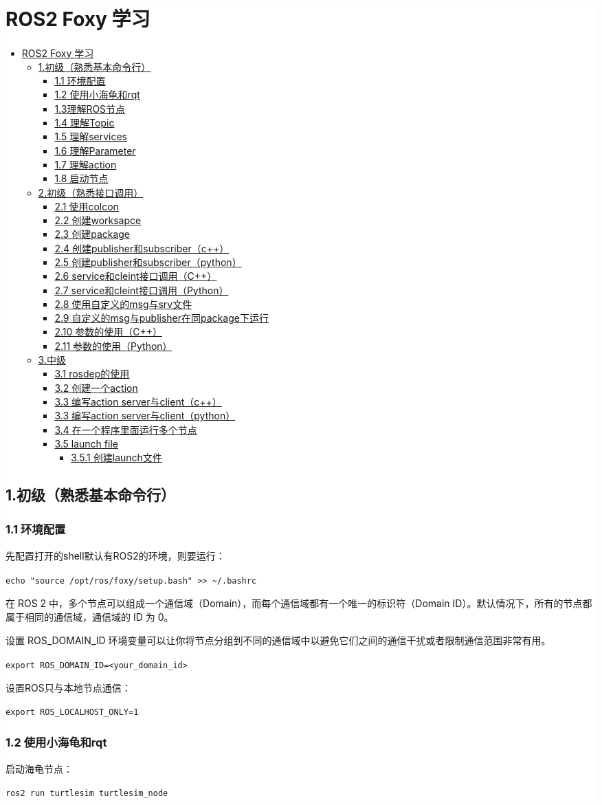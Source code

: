# ROS2 Foxy 学习
- [ROS2 Foxy 学习](#ros2-foxy-学习)
  - [1.初级（熟悉基本命令行）](#1初级熟悉基本命令行)
    - [1.1 环境配置](#11-环境配置)
    - [1.2 使用小海龟和rqt](#12-使用小海龟和rqt)
    - [1.3理解ROS节点](#13理解ros节点)
    - [1.4 理解Topic](#14-理解topic)
    - [1.5 理解services](#15-理解services)
    - [1.6 理解Parameter](#16-理解parameter)
    - [1.7 理解action](#17-理解action)
    - [1.8 启动节点](#18-启动节点)
  - [2.初级（熟悉接口调用）](#2初级熟悉接口调用)
    - [2.1 使用colcon](#21-使用colcon)
    - [2.2 创建worksapce](#22-创建worksapce)
    - [2.3 创建package](#23-创建package)
    - [2.4 创建publisher和subscriber（c++）](#24-创建publisher和subscriberc)
    - [2.5 创建publisher和subscriber（python）](#25-创建publisher和subscriberpython)
    - [2.6 service和cleint接口调用（C++）](#26-service和cleint接口调用c)
    - [2.7 service和cleint接口调用（Python）](#27-service和cleint接口调用python)
    - [2.8 使用自定义的msg与srv文件](#28-使用自定义的msg与srv文件)
    - [2.9 自定义的msg与publisher在同package下运行](#29-自定义的msg与publisher在同package下运行)
    - [2.10 参数的使用（C++）](#210-参数的使用c)
    - [2.11 参数的使用（Python）](#211-参数的使用python)
  - [3.中级](#3中级)
    - [3.1 rosdep的使用](#31-rosdep的使用)
    - [3.2 创建一个action](#32-创建一个action)
    - [3.3 编写action server与client（c++）](#33-编写action-server与clientc)
    - [3.3 编写action server与client（python）](#33-编写action-server与clientpython)
    - [3.4 在一个程序里面运行多个节点](#34-在一个程序里面运行多个节点)
    - [3.5 launch file](#35-launch-file)
      - [3.5.1 创建launch文件](#351-创建launch文件)

## 1.初级（熟悉基本命令行）
### 1.1 环境配置
先配置打开的shell默认有ROS2的环境，则要运行：
``` shell
echo "source /opt/ros/foxy/setup.bash" >> ~/.bashrc
```

在 ROS 2 中，多个节点可以组成一个通信域（Domain），而每个通信域都有一个唯一的标识符（Domain ID）。默认情况下，所有的节点都属于相同的通信域，通信域的 ID 为 0。

设置 ROS_DOMAIN_ID 环境变量可以让你将节点分组到不同的通信域中以避免它们之间的通信干扰或者限制通信范围非常有用。
```shell
export ROS_DOMAIN_ID=<your_domain_id>
```
设置ROS只与本地节点通信：
```shell
export ROS_LOCALHOST_ONLY=1
```
### 1.2 使用小海龟和rqt
启动海龟节点：
```shell
ros2 run turtlesim turtlesim_node
```
